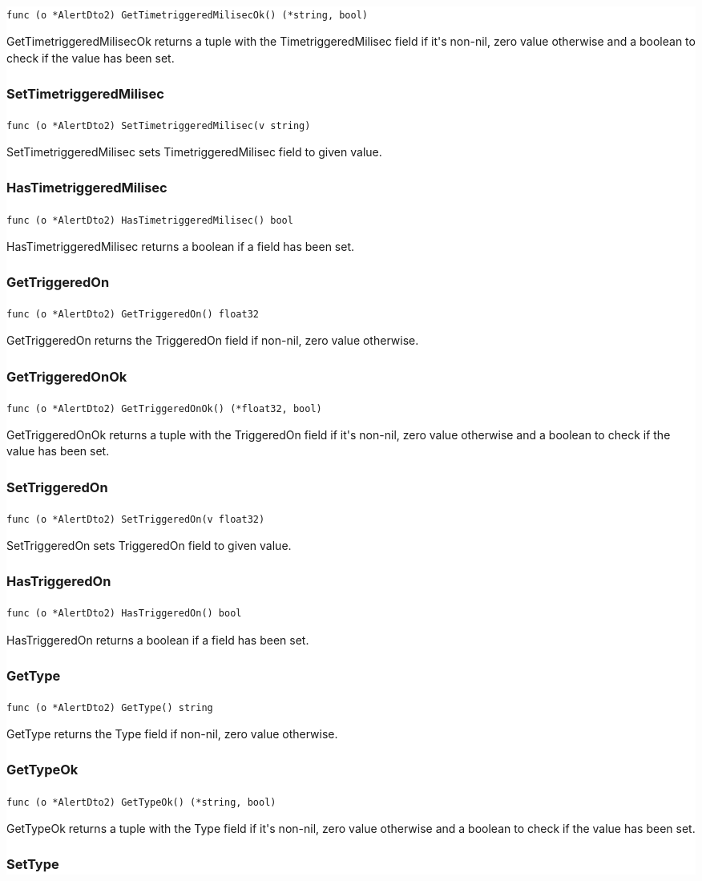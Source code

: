 `func (o *AlertDto2) GetTimetriggeredMilisecOk() (*string, bool)`

GetTimetriggeredMilisecOk returns a tuple with the TimetriggeredMilisec field if it's non-nil, zero value otherwise
and a boolean to check if the value has been set.

### SetTimetriggeredMilisec

`func (o *AlertDto2) SetTimetriggeredMilisec(v string)`

SetTimetriggeredMilisec sets TimetriggeredMilisec field to given value.

### HasTimetriggeredMilisec

`func (o *AlertDto2) HasTimetriggeredMilisec() bool`

HasTimetriggeredMilisec returns a boolean if a field has been set.

### GetTriggeredOn

`func (o *AlertDto2) GetTriggeredOn() float32`

GetTriggeredOn returns the TriggeredOn field if non-nil, zero value otherwise.

### GetTriggeredOnOk

`func (o *AlertDto2) GetTriggeredOnOk() (*float32, bool)`

GetTriggeredOnOk returns a tuple with the TriggeredOn field if it's non-nil, zero value otherwise
and a boolean to check if the value has been set.

### SetTriggeredOn

`func (o *AlertDto2) SetTriggeredOn(v float32)`

SetTriggeredOn sets TriggeredOn field to given value.

### HasTriggeredOn

`func (o *AlertDto2) HasTriggeredOn() bool`

HasTriggeredOn returns a boolean if a field has been set.

### GetType

`func (o *AlertDto2) GetType() string`

GetType returns the Type field if non-nil, zero value otherwise.

### GetTypeOk

`func (o *AlertDto2) GetTypeOk() (*string, bool)`

GetTypeOk returns a tuple with the Type field if it's non-nil, zero value otherwise
and a boolean to check if the value has been set.

### SetType
